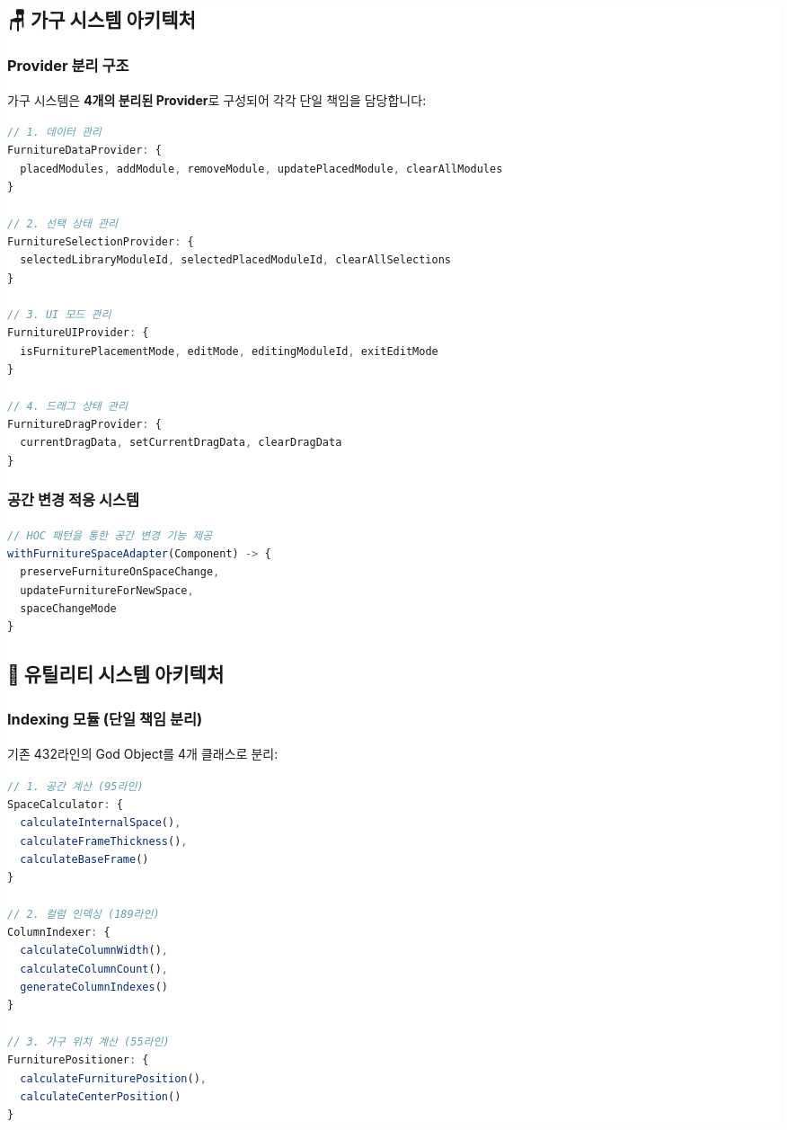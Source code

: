 ## 🪑 가구 시스템 아키텍처

### Provider 분리 구조
가구 시스템은 **4개의 분리된 Provider**로 구성되어 각각 단일 책임을 담당합니다:

```typescript
// 1. 데이터 관리
FurnitureDataProvider: {
  placedModules, addModule, removeModule, updatePlacedModule, clearAllModules
}

// 2. 선택 상태 관리
FurnitureSelectionProvider: {
  selectedLibraryModuleId, selectedPlacedModuleId, clearAllSelections
}

// 3. UI 모드 관리
FurnitureUIProvider: {
  isFurniturePlacementMode, editMode, editingModuleId, exitEditMode
}

// 4. 드래그 상태 관리
FurnitureDragProvider: {
  currentDragData, setCurrentDragData, clearDragData
}
```

### 공간 변경 적응 시스템
```typescript
// HOC 패턴을 통한 공간 변경 기능 제공
withFurnitureSpaceAdapter(Component) -> {
  preserveFurnitureOnSpaceChange,
  updateFurnitureForNewSpace,
  spaceChangeMode
}
```

## 🔢 유틸리티 시스템 아키텍처

### Indexing 모듈 (단일 책임 분리)
기존 432라인의 God Object를 4개 클래스로 분리:

```typescript
// 1. 공간 계산 (95라인)
SpaceCalculator: {
  calculateInternalSpace(),
  calculateFrameThickness(),
  calculateBaseFrame()
}

// 2. 컬럼 인덱싱 (189라인)
ColumnIndexer: {
  calculateColumnWidth(),
  calculateColumnCount(),
  generateColumnIndexes()
}

// 3. 가구 위치 계산 (55라인)
FurniturePositioner: {
  calculateFurniturePosition(),
  calculateCenterPosition()
}

```
